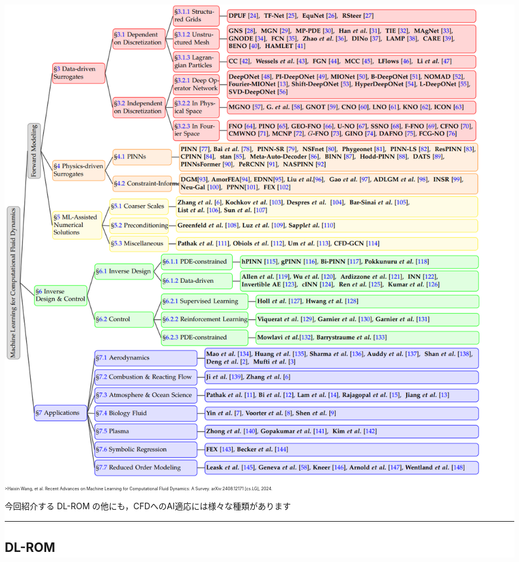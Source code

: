   <img src="CFDAI_ALL.png" style="height: 800px;"/>
  <p style="font-size: 0.5em;">>Haixin Wang, et al. Recent Advances on Machine Learning for Computational Fluid Dynamics: A Survey. arXiv:2408.12171 [cs.LG], 2024.</p>
  <p>今回紹介する DL-ROM の他にも，CFDへのAI適応には様々な種類があります</p>
</section>

---

<section data-auto-animate>
  <h2>DL-ROM</h2>
</section>
